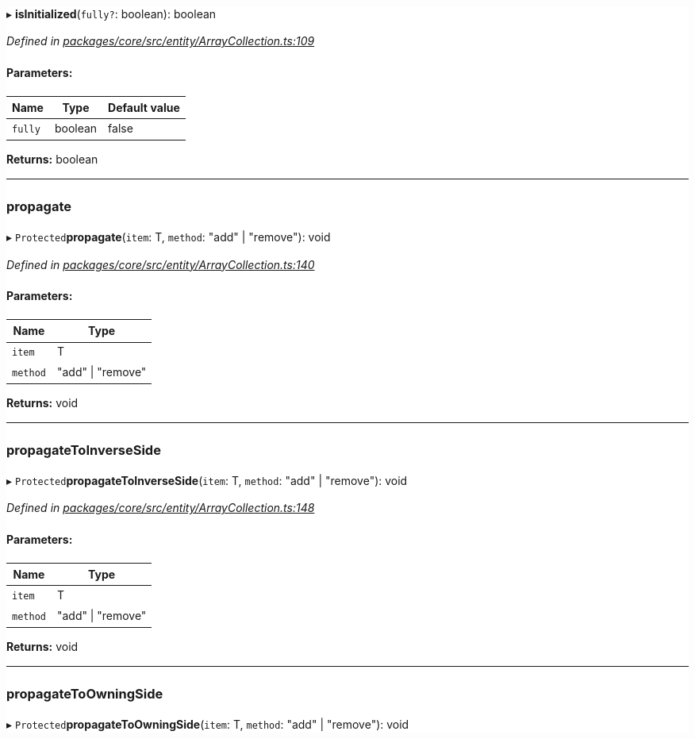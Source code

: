 ▸ **isInitialized**(`fully?`: boolean): boolean

*Defined in [packages/core/src/entity/ArrayCollection.ts:109](https://github.com/mikro-orm/mikro-orm/blob/d945b8a11/packages/core/src/entity/ArrayCollection.ts#L109)*

#### Parameters:

Name | Type | Default value |
------ | ------ | ------ |
`fully` | boolean | false |

**Returns:** boolean

___

### propagate

▸ `Protected`**propagate**(`item`: T, `method`: &#34;add&#34; \| &#34;remove&#34;): void

*Defined in [packages/core/src/entity/ArrayCollection.ts:140](https://github.com/mikro-orm/mikro-orm/blob/d945b8a11/packages/core/src/entity/ArrayCollection.ts#L140)*

#### Parameters:

Name | Type |
------ | ------ |
`item` | T |
`method` | &#34;add&#34; \| &#34;remove&#34; |

**Returns:** void

___

### propagateToInverseSide

▸ `Protected`**propagateToInverseSide**(`item`: T, `method`: &#34;add&#34; \| &#34;remove&#34;): void

*Defined in [packages/core/src/entity/ArrayCollection.ts:148](https://github.com/mikro-orm/mikro-orm/blob/d945b8a11/packages/core/src/entity/ArrayCollection.ts#L148)*

#### Parameters:

Name | Type |
------ | ------ |
`item` | T |
`method` | &#34;add&#34; \| &#34;remove&#34; |

**Returns:** void

___

### propagateToOwningSide

▸ `Protected`**propagateToOwningSide**(`item`: T, `method`: &#34;add&#34; \| &#34;remove&#34;): void
